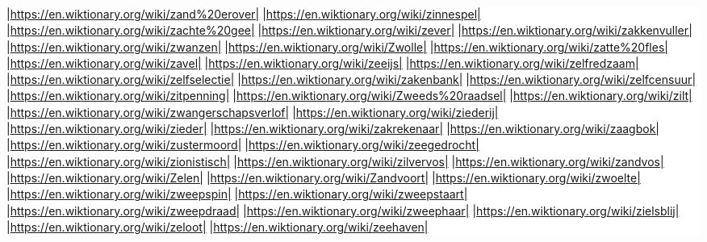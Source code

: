 |https://en.wiktionary.org/wiki/zand%20erover|
|https://en.wiktionary.org/wiki/zinnespel|
|https://en.wiktionary.org/wiki/zachte%20gee|
|https://en.wiktionary.org/wiki/zever|
|https://en.wiktionary.org/wiki/zakkenvuller|
|https://en.wiktionary.org/wiki/zwanzen|
|https://en.wiktionary.org/wiki/Zwolle|
|https://en.wiktionary.org/wiki/zatte%20fles|
|https://en.wiktionary.org/wiki/zavel|
|https://en.wiktionary.org/wiki/zeeijs|
|https://en.wiktionary.org/wiki/zelfredzaam|
|https://en.wiktionary.org/wiki/zelfselectie|
|https://en.wiktionary.org/wiki/zakenbank|
|https://en.wiktionary.org/wiki/zelfcensuur|
|https://en.wiktionary.org/wiki/zitpenning|
|https://en.wiktionary.org/wiki/Zweeds%20raadsel|
|https://en.wiktionary.org/wiki/zilt|
|https://en.wiktionary.org/wiki/zwangerschapsverlof|
|https://en.wiktionary.org/wiki/ziederij|
|https://en.wiktionary.org/wiki/zieder|
|https://en.wiktionary.org/wiki/zakrekenaar|
|https://en.wiktionary.org/wiki/zaagbok|
|https://en.wiktionary.org/wiki/zustermoord|
|https://en.wiktionary.org/wiki/zeegedrocht|
|https://en.wiktionary.org/wiki/zionistisch|
|https://en.wiktionary.org/wiki/zilvervos|
|https://en.wiktionary.org/wiki/zandvos|
|https://en.wiktionary.org/wiki/Zelen|
|https://en.wiktionary.org/wiki/Zandvoort|
|https://en.wiktionary.org/wiki/zwoelte|
|https://en.wiktionary.org/wiki/zweepspin|
|https://en.wiktionary.org/wiki/zweepstaart|
|https://en.wiktionary.org/wiki/zweepdraad|
|https://en.wiktionary.org/wiki/zweephaar|
|https://en.wiktionary.org/wiki/zielsblij|
|https://en.wiktionary.org/wiki/zeloot|
|https://en.wiktionary.org/wiki/zeehaven|